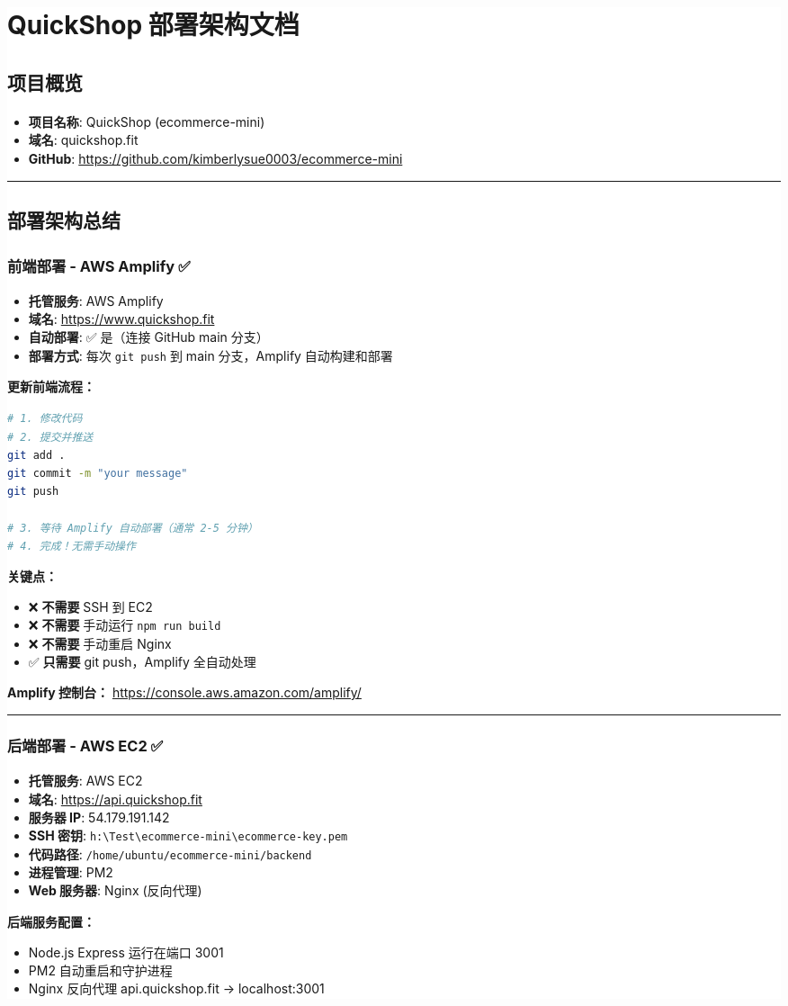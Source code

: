 # QuickShop 部署架构文档

## 项目概览
- **项目名称**: QuickShop (ecommerce-mini)
- **域名**: quickshop.fit
- **GitHub**: https://github.com/kimberlysue0003/ecommerce-mini

---

## 部署架构总结

### 前端部署 - AWS Amplify ✅
- **托管服务**: AWS Amplify
- **域名**: https://www.quickshop.fit
- **自动部署**: ✅ 是（连接 GitHub main 分支）
- **部署方式**: 每次 `git push` 到 main 分支，Amplify 自动构建和部署

**更新前端流程：**
```bash
# 1. 修改代码
# 2. 提交并推送
git add .
git commit -m "your message"
git push

# 3. 等待 Amplify 自动部署（通常 2-5 分钟）
# 4. 完成！无需手动操作
```

**关键点：**
- ❌ **不需要** SSH 到 EC2
- ❌ **不需要** 手动运行 `npm run build`
- ❌ **不需要** 手动重启 Nginx
- ✅ **只需要** git push，Amplify 全自动处理

**Amplify 控制台：**
https://console.aws.amazon.com/amplify/

---

### 后端部署 - AWS EC2 ✅
- **托管服务**: AWS EC2
- **域名**: https://api.quickshop.fit
- **服务器 IP**: 54.179.191.142
- **SSH 密钥**: `h:\Test\ecommerce-mini\ecommerce-key.pem`
- **代码路径**: `/home/ubuntu/ecommerce-mini/backend`
- **进程管理**: PM2
- **Web 服务器**: Nginx (反向代理)

**后端服务配置：**
- Node.js Express 运行在端口 3001
- PM2 自动重启和守护进程
- Nginx 反向代理 api.quickshop.fit → localhost:3001
